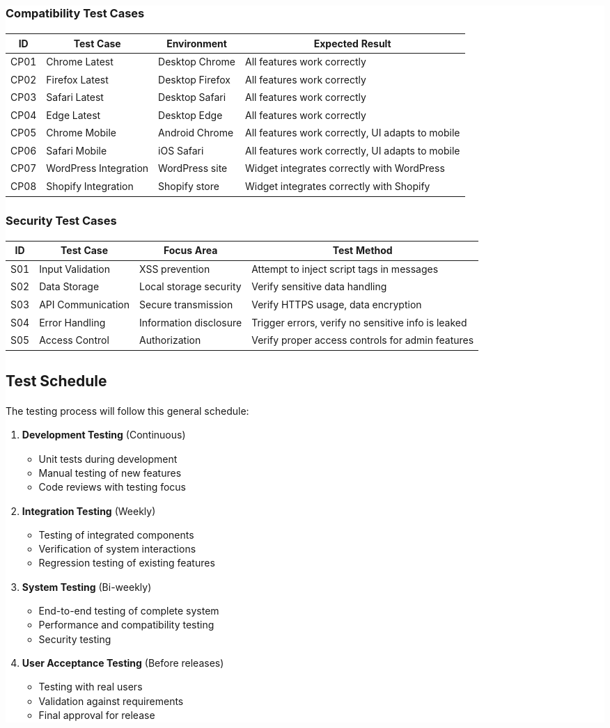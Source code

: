### Compatibility Test Cases

| ID | Test Case | Environment | Expected Result |
|----|-----------|-------------|-----------------|
| CP01 | Chrome Latest | Desktop Chrome | All features work correctly |
| CP02 | Firefox Latest | Desktop Firefox | All features work correctly |
| CP03 | Safari Latest | Desktop Safari | All features work correctly |
| CP04 | Edge Latest | Desktop Edge | All features work correctly |
| CP05 | Chrome Mobile | Android Chrome | All features work correctly, UI adapts to mobile |
| CP06 | Safari Mobile | iOS Safari | All features work correctly, UI adapts to mobile |
| CP07 | WordPress Integration | WordPress site | Widget integrates correctly with WordPress |
| CP08 | Shopify Integration | Shopify store | Widget integrates correctly with Shopify |

### Security Test Cases

| ID | Test Case | Focus Area | Test Method |
|----|-----------|------------|-------------|
| S01 | Input Validation | XSS prevention | Attempt to inject script tags in messages |
| S02 | Data Storage | Local storage security | Verify sensitive data handling |
| S03 | API Communication | Secure transmission | Verify HTTPS usage, data encryption |
| S04 | Error Handling | Information disclosure | Trigger errors, verify no sensitive info is leaked |
| S05 | Access Control | Authorization | Verify proper access controls for admin features |

## Test Schedule

The testing process will follow this general schedule:

1. **Development Testing** (Continuous)
   - Unit tests during development
   - Manual testing of new features
   - Code reviews with testing focus

2. **Integration Testing** (Weekly)
   - Testing of integrated components
   - Verification of system interactions
   - Regression testing of existing features

3. **System Testing** (Bi-weekly)
   - End-to-end testing of complete system
   - Performance and compatibility testing
   - Security testing

4. **User Acceptance Testing** (Before releases)
   - Testing with real users
   - Validation against requirements
   - Final approval for release
